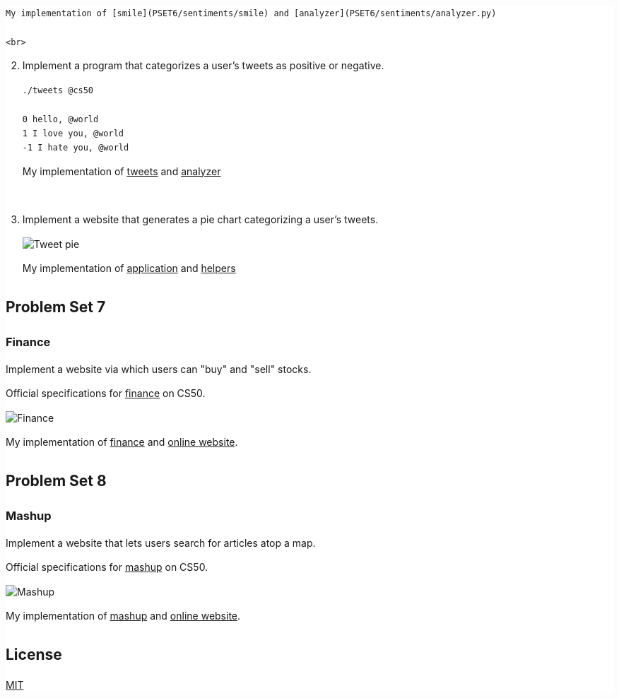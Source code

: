     My implementation of [smile](PSET6/sentiments/smile) and [analyzer](PSET6/sentiments/analyzer.py)

    <br>

2. Implement a program that categorizes a user’s tweets as positive or negative.

    ```text
    ./tweets @cs50

    0 hello, @world
    1 I love you, @world
    -1 I hate you, @world
    ```

    My implementation of [tweets](PSET6/sentiments/tweets) and [analyzer](PSET6/sentiments/analyzer.py)

    <br>

3. Implement a website that generates a pie chart categorizing a user’s tweets.

    ![Tweet pie](http://i.imgur.com/twGxbdI.png)

    My implementation of [application](PSET6/sentiments/application.py) and [helpers](PSET6/sentiments/helpers.py)

## Problem Set 7

### Finance

Implement a website via which users can "buy" and "sell" stocks.

Official specifications for [finance](http://docs.cs50.net/problems/finance/finance.html) on CS50.

![Finance](http://i.imgur.com/LC4yMws.png)

My implementation of [finance](PSET7/finance/) and [online website](http://implaier.pythonanywhere.com/).

## Problem Set 8

### Mashup

Implement a website that lets users search for articles atop a map.

Official specifications for [mashup](http://docs.cs50.net/problems/mashup/mashup.html) on CS50.

![Mashup](http://i.imgur.com/r7g6y7k.png)

My implementation of [mashup](PSET8/mashup/) and [online website](http://implaiercs50.pythonanywhere.com/).

## License

[MIT](LICENSE.md)
